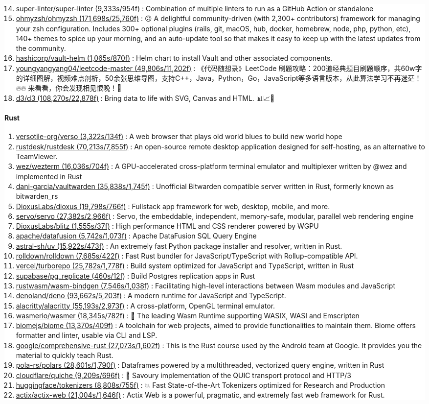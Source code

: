 14. [super-linter/super-linter (9,333s/954f)](https://github.com/super-linter/super-linter) : Combination of multiple linters to run as a GitHub Action or standalone
15. [ohmyzsh/ohmyzsh (171,698s/25,760f)](https://github.com/ohmyzsh/ohmyzsh) : 🙃 A delightful community-driven (with 2,300+ contributors) framework for managing your zsh configuration. Includes 300+ optional plugins (rails, git, macOS, hub, docker, homebrew, node, php, python, etc), 140+ themes to spice up your morning, and an auto-update tool so that makes it easy to keep up with the latest updates from the community.
16. [hashicorp/vault-helm (1,065s/870f)](https://github.com/hashicorp/vault-helm) : Helm chart to install Vault and other associated components.
17. [youngyangyang04/leetcode-master (49,806s/11,202f)](https://github.com/youngyangyang04/leetcode-master) : 《代码随想录》LeetCode 刷题攻略：200道经典题目刷题顺序，共60w字的详细图解，视频难点剖析，50余张思维导图，支持C++，Java，Python，Go，JavaScript等多语言版本，从此算法学习不再迷茫！🔥🔥 来看看，你会发现相见恨晚！🚀
18. [d3/d3 (108,270s/22,878f)](https://github.com/d3/d3) : Bring data to life with SVG, Canvas and HTML. 📊📈🎉

#### Rust
1. [versotile-org/verso (3,322s/134f)](https://github.com/versotile-org/verso) : A web browser that plays old world blues to build new world hope
2. [rustdesk/rustdesk (70,213s/7,855f)](https://github.com/rustdesk/rustdesk) : An open-source remote desktop application designed for self-hosting, as an alternative to TeamViewer.
3. [wez/wezterm (16,036s/704f)](https://github.com/wez/wezterm) : A GPU-accelerated cross-platform terminal emulator and multiplexer written by @wez and implemented in Rust
4. [dani-garcia/vaultwarden (35,838s/1,745f)](https://github.com/dani-garcia/vaultwarden) : Unofficial Bitwarden compatible server written in Rust, formerly known as bitwarden_rs
5. [DioxusLabs/dioxus (19,798s/766f)](https://github.com/DioxusLabs/dioxus) : Fullstack app framework for web, desktop, mobile, and more.
6. [servo/servo (27,382s/2,966f)](https://github.com/servo/servo) : Servo, the embeddable, independent, memory-safe, modular, parallel web rendering engine
7. [DioxusLabs/blitz (1,555s/37f)](https://github.com/DioxusLabs/blitz) : High performance HTML and CSS renderer powered by WGPU
8. [apache/datafusion (5,742s/1,073f)](https://github.com/apache/datafusion) : Apache DataFusion SQL Query Engine
9. [astral-sh/uv (15,922s/473f)](https://github.com/astral-sh/uv) : An extremely fast Python package installer and resolver, written in Rust.
10. [rolldown/rolldown (7,685s/422f)](https://github.com/rolldown/rolldown) : Fast Rust bundler for JavaScript/TypeScript with Rollup-compatible API.
11. [vercel/turborepo (25,782s/1,778f)](https://github.com/vercel/turborepo) : Build system optimized for JavaScript and TypeScript, written in Rust
12. [supabase/pg_replicate (460s/12f)](https://github.com/supabase/pg_replicate) : Build Postgres replication apps in Rust
13. [rustwasm/wasm-bindgen (7,546s/1,038f)](https://github.com/rustwasm/wasm-bindgen) : Facilitating high-level interactions between Wasm modules and JavaScript
14. [denoland/deno (93,662s/5,203f)](https://github.com/denoland/deno) : A modern runtime for JavaScript and TypeScript.
15. [alacritty/alacritty (55,193s/2,973f)](https://github.com/alacritty/alacritty) : A cross-platform, OpenGL terminal emulator.
16. [wasmerio/wasmer (18,345s/782f)](https://github.com/wasmerio/wasmer) : 🚀 The leading Wasm Runtime supporting WASIX, WASI and Emscripten
17. [biomejs/biome (13,370s/409f)](https://github.com/biomejs/biome) : A toolchain for web projects, aimed to provide functionalities to maintain them. Biome offers formatter and linter, usable via CLI and LSP.
18. [google/comprehensive-rust (27,073s/1,602f)](https://github.com/google/comprehensive-rust) : This is the Rust course used by the Android team at Google. It provides you the material to quickly teach Rust.
19. [pola-rs/polars (28,601s/1,790f)](https://github.com/pola-rs/polars) : Dataframes powered by a multithreaded, vectorized query engine, written in Rust
20. [cloudflare/quiche (9,209s/696f)](https://github.com/cloudflare/quiche) : 🥧 Savoury implementation of the QUIC transport protocol and HTTP/3
21. [huggingface/tokenizers (8,808s/755f)](https://github.com/huggingface/tokenizers) : 💥 Fast State-of-the-Art Tokenizers optimized for Research and Production
22. [actix/actix-web (21,004s/1,646f)](https://github.com/actix/actix-web) : Actix Web is a powerful, pragmatic, and extremely fast web framework for Rust.
